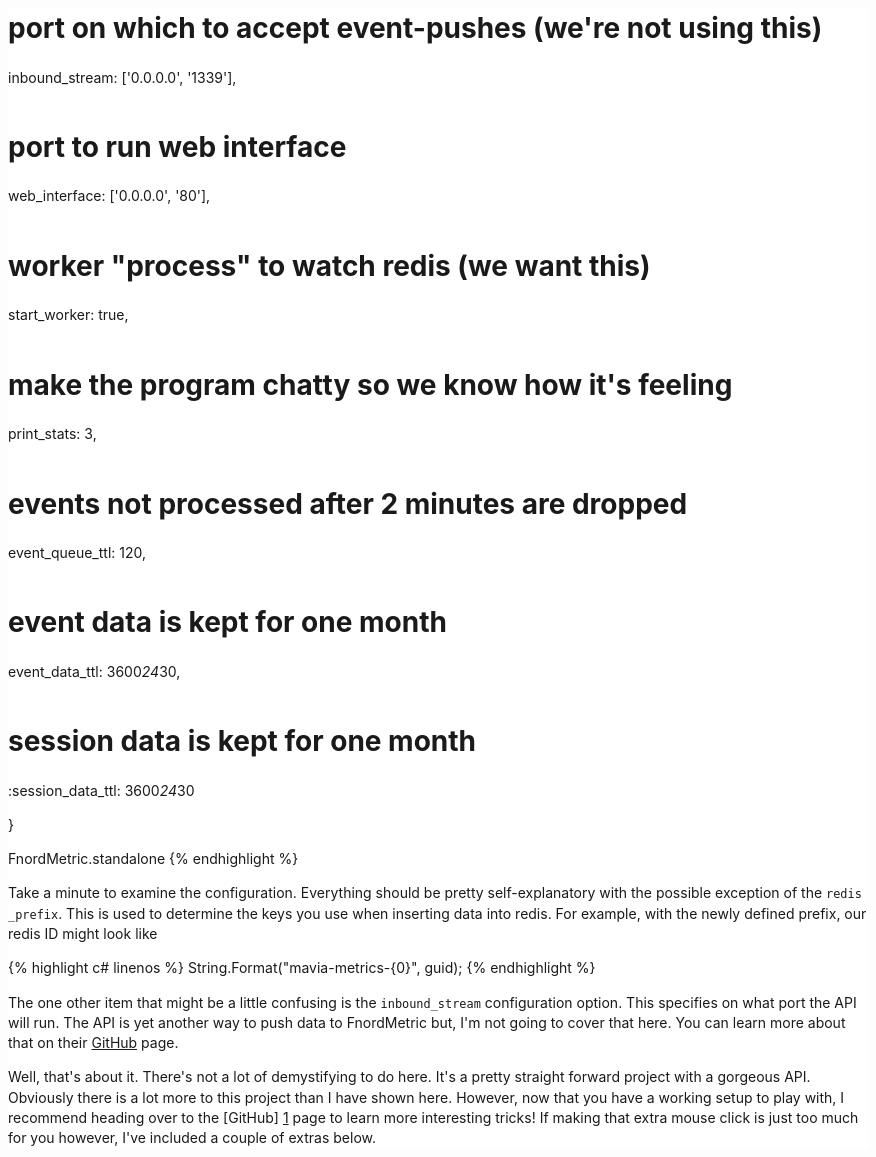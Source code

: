   # port on which to accept event-pushes (we're not using this)
  inbound_stream:     ['0.0.0.0', '1339'],
      
  # port to run web interface
  web_interface:      ['0.0.0.0', '80'],
      
  # worker "process" to watch redis (we want this)
  start_worker:       true,
      
  # make the program chatty so we know how it's feeling
  print_stats:        3,
      
  # events not processed after 2 minutes are dropped
  event_queue_ttl:    120,
      
  # event data is kept for one month
  event_data_ttl:     3600*24*30,
      
  # session data is kept for one month
  :session_data_ttl:  3600*24*30
      
}
      
FnordMetric.standalone
{% endhighlight %}

Take a minute to examine the configuration. Everything should be pretty
self-explanatory with the possible exception of the `redis_prefix`. This
is used to determine the keys you use when inserting data into redis. For
example, with the newly defined prefix, our redis ID might look like

{% highlight c# linenos %}
String.Format("mavia-metrics-{0}", guid);
{% endhighlight %}

The one other item that might be a little confusing is the `inbound_stream`
configuration option. This specifies on what port the API will run. The API
is yet another way to push data to FnordMetric but, I'm not going to cover
that here. You can learn more about that on their [GitHub][1] page. 

Well, that's about it. There's not a lot of demystifying to do here. It's a
pretty straight forward project with a gorgeous API. Obviously there is a lot
more to this project than I have shown here. However, now that you have a
working setup to play with, I recommend heading over to the [GitHub] [1] page
to learn more interesting tricks! If making that extra mouse click is just
too much for you however, I've included a couple of extras below.


  [1]: http://github.com/paulasmuth/fnordmetric
  [2]: http://redis.io
  [3]: http://beginrescueend.com
  [4]: http://rubyinstaller.org/
  [5]: http://www.screenr.com/KiJs
  [6]: http://localhost:4242/
  [7]: http://github.com/chakrit/sider
  [8]: /blog-files/fnord-1.png
  [9]: /blog-files/fnord-2.png
